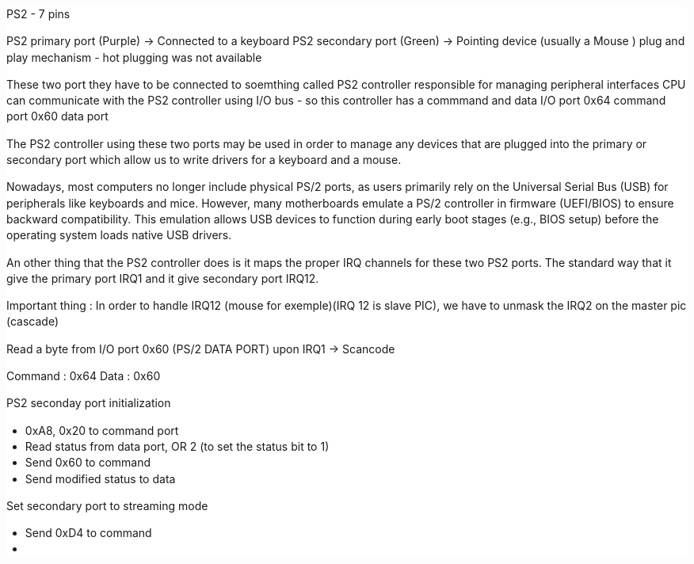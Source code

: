 PS2 - 7 pins 

PS2 primary port (Purple) -> Connected to a keyboard
PS2 secondary port (Green) -> Pointing device (usually a Mouse )
plug and play mechanism - hot plugging was not available

These two port they have to be connected to soemthing called PS2 controller responsible for managing peripheral interfaces 
CPU can communicate with the PS2 controller using I/O bus - so this controller has a commmand and data I/O port
0x64 command port
0x60 data port

The PS2 controller using these two ports may be used in order to manage any devices that are plugged into the primary or secondary port  which allow us to write drivers for a keyboard and a mouse.

Nowadays, most computers no longer include physical PS/2 ports, as users primarily rely on the Universal Serial Bus (USB) for peripherals like keyboards and mice. However, many motherboards emulate a PS/2 controller in firmware (UEFI/BIOS) to ensure backward compatibility. This emulation allows USB devices to function during early boot stages (e.g., BIOS setup) before the operating system loads native USB drivers.

An other thing that the PS2 controller does is it maps the proper IRQ channels for these two PS2 ports.
The standard way that it give the primary port IRQ1 and it give secondary port IRQ12.

Important thing : In order to handle IRQ12 (mouse for exemple)(IRQ 12 is slave PIC), we have to unmask the IRQ2 on the master pic (cascade)

Read a byte from I/O port 0x60 (PS/2 DATA PORT) upon IRQ1 -> Scancode

Command : 0x64
Data    : 0x60

PS2 seconday port initialization 
- 0xA8, 0x20 to command port
- Read status from data port, OR 2 (to set the status bit to 1)
- Send 0x60 to command
- Send modified status to data 

Set secondary port to streaming mode
- Send 0xD4 to command
- 

